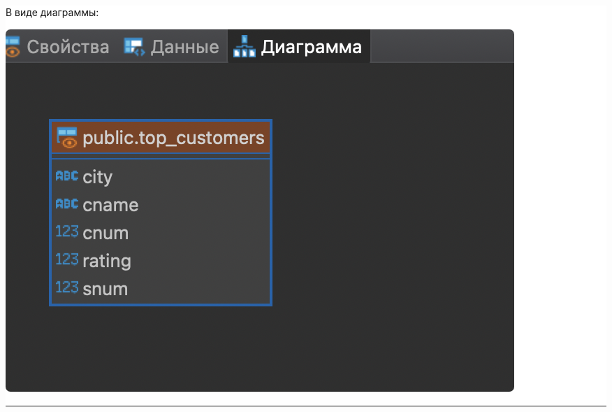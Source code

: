 В виде диаграммы:

<img src="images/12.png" alt="Создание базы данных" style="border-radius:7px">

---